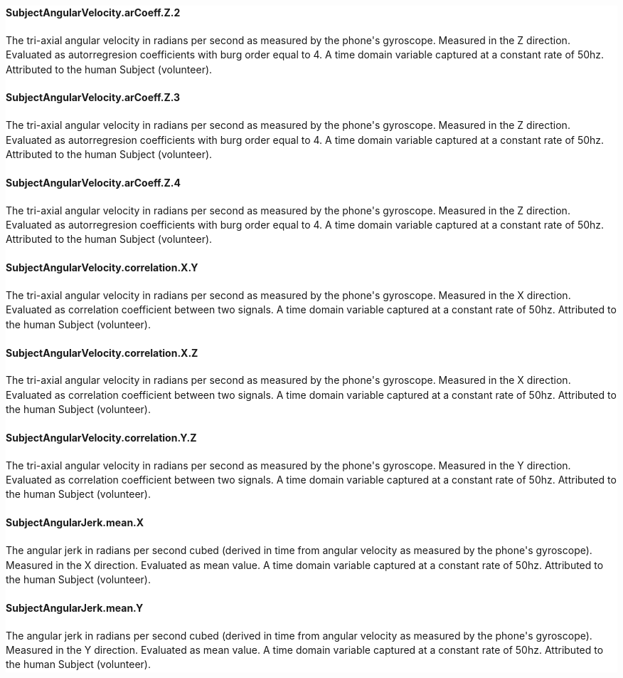 

####  SubjectAngularVelocity.arCoeff.Z.2 

The tri-axial angular velocity in radians per second as measured by the phone's gyroscope. Measured in the Z direction. Evaluated as autorregresion coefficients with burg order equal to 4. A time domain variable captured at a constant rate of 50hz. Attributed to the human Subject (volunteer). 
 


####  SubjectAngularVelocity.arCoeff.Z.3 

The tri-axial angular velocity in radians per second as measured by the phone's gyroscope. Measured in the Z direction. Evaluated as autorregresion coefficients with burg order equal to 4. A time domain variable captured at a constant rate of 50hz. Attributed to the human Subject (volunteer). 
 


####  SubjectAngularVelocity.arCoeff.Z.4 

The tri-axial angular velocity in radians per second as measured by the phone's gyroscope. Measured in the Z direction. Evaluated as autorregresion coefficients with burg order equal to 4. A time domain variable captured at a constant rate of 50hz. Attributed to the human Subject (volunteer). 
 


####  SubjectAngularVelocity.correlation.X.Y 

The tri-axial angular velocity in radians per second as measured by the phone's gyroscope. Measured in the X direction. Evaluated as correlation coefficient between two signals. A time domain variable captured at a constant rate of 50hz. Attributed to the human Subject (volunteer). 
 


####  SubjectAngularVelocity.correlation.X.Z 

The tri-axial angular velocity in radians per second as measured by the phone's gyroscope. Measured in the X direction. Evaluated as correlation coefficient between two signals. A time domain variable captured at a constant rate of 50hz. Attributed to the human Subject (volunteer). 
 


####  SubjectAngularVelocity.correlation.Y.Z 

The tri-axial angular velocity in radians per second as measured by the phone's gyroscope. Measured in the Y direction. Evaluated as correlation coefficient between two signals. A time domain variable captured at a constant rate of 50hz. Attributed to the human Subject (volunteer). 
 


####  SubjectAngularJerk.mean.X 

The angular jerk in radians per second cubed (derived in time from angular velocity as measured by the phone's gyroscope). Measured in the X direction. Evaluated as mean value. A time domain variable captured at a constant rate of 50hz. Attributed to the human Subject (volunteer). 
 


####  SubjectAngularJerk.mean.Y 

The angular jerk in radians per second cubed (derived in time from angular velocity as measured by the phone's gyroscope). Measured in the Y direction. Evaluated as mean value. A time domain variable captured at a constant rate of 50hz. Attributed to the human Subject (volunteer). 
 